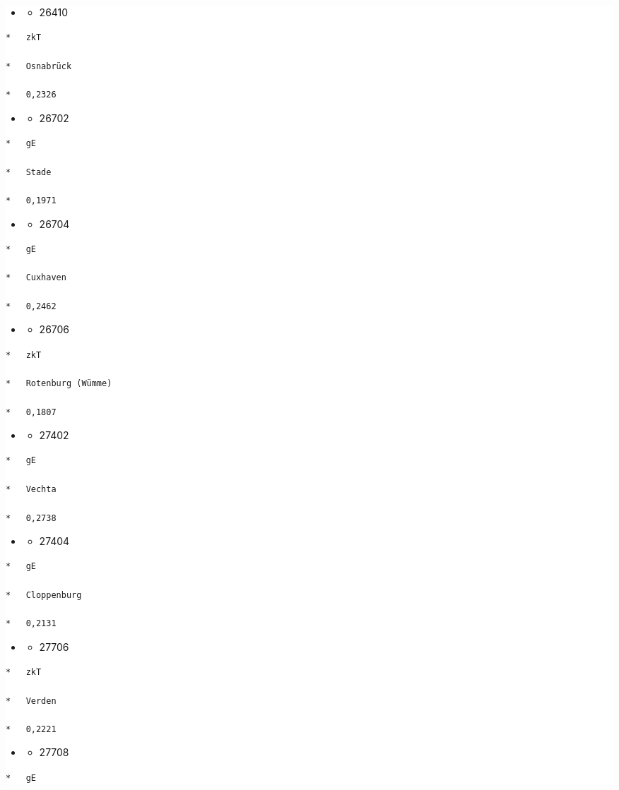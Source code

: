 
*    *   26410

    *   zkT

    *   Osnabrück

    *   0,2326


*    *   26702

    *   gE

    *   Stade

    *   0,1971


*    *   26704

    *   gE

    *   Cuxhaven

    *   0,2462


*    *   26706

    *   zkT

    *   Rotenburg (Wümme)

    *   0,1807


*    *   27402

    *   gE

    *   Vechta

    *   0,2738


*    *   27404

    *   gE

    *   Cloppenburg

    *   0,2131


*    *   27706

    *   zkT

    *   Verden

    *   0,2221


*    *   27708

    *   gE
